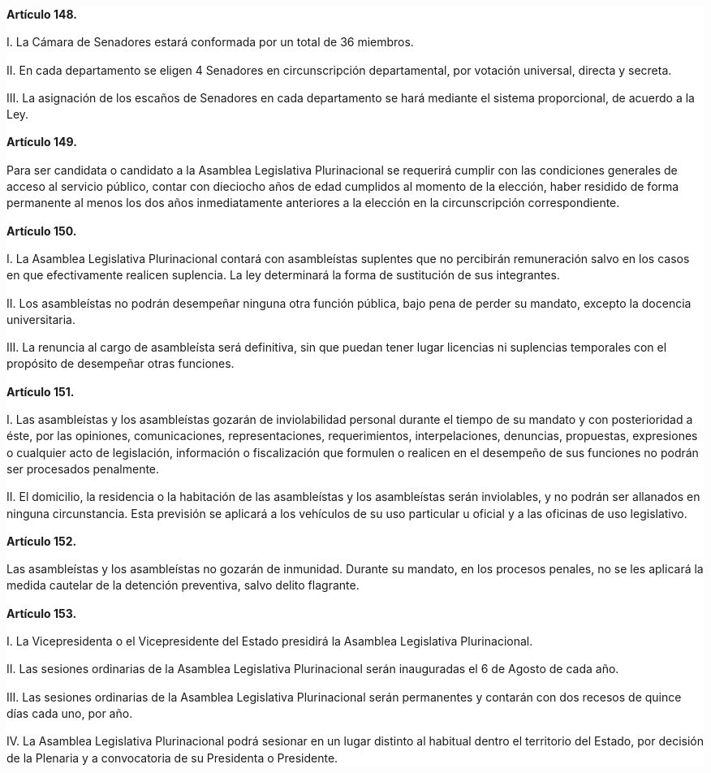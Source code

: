 **Artículo 148.**

I. La Cámara de Senadores estará conformada por un total de 36 miembros.

II. En cada departamento se eligen 4 Senadores en circunscripción departamental, por votación universal, directa y secreta.

III. La asignación de los escaños de Senadores en cada departamento se hará mediante el sistema proporcional, de acuerdo a la Ley.

**Artículo 149.**

Para ser candidata o candidato a la Asamblea Legislativa Plurinacional se requerirá cumplir con las condiciones generales de acceso al servicio público, contar con dieciocho años de edad cumplidos al momento de la elección, haber residido de forma permanente al menos los dos años inmediatamente anteriores a la elección en la circunscripción correspondiente.

**Artículo 150.**

I. La Asamblea Legislativa Plurinacional contará con asambleístas suplentes que no percibirán remuneración salvo en los casos en que efectivamente realicen suplencia. La ley determinará la forma de sustitución de sus integrantes.

II. Los asambleístas no podrán desempeñar ninguna otra función pública, bajo pena de perder su mandato, excepto la docencia universitaria.

III. La renuncia al cargo de asambleísta será definitiva, sin que puedan tener lugar licencias ni suplencias temporales con el propósito de desempeñar otras funciones.

**Artículo 151.**

I. Las asambleístas y los asambleístas gozarán de inviolabilidad personal durante el tiempo de su mandato y con posterioridad a éste, por las opiniones, comunicaciones, representaciones, requerimientos, interpelaciones, denuncias, propuestas, expresiones o cualquier acto de legislación, información o fiscalización que formulen o realicen en el desempeño de sus funciones no podrán ser procesados penalmente.

II. El domicilio, la residencia o la habitación de las asambleístas y los asambleístas serán inviolables, y no podrán ser allanados en ninguna circunstancia. Esta previsión se aplicará a los vehículos de su uso particular u oficial y a las oficinas de uso legislativo.

**Artículo 152.**

Las asambleístas y los asambleístas no gozarán de inmunidad. Durante su mandato, en los procesos penales, no se les aplicará la medida cautelar de la detención preventiva, salvo delito flagrante.

**Artículo 153.**

I. La Vicepresidenta o el Vicepresidente del Estado presidirá la Asamblea Legislativa Plurinacional.

II. Las sesiones ordinarias de la Asamblea Legislativa Plurinacional serán inauguradas el 6 de Agosto de cada año.

III. Las sesiones ordinarias de la Asamblea Legislativa Plurinacional serán permanentes y contarán con dos recesos de quince días cada uno, por año.

IV. La Asamblea Legislativa Plurinacional podrá sesionar en un lugar distinto al habitual dentro el territorio del Estado, por decisión de la Plenaria y a convocatoria de su Presidenta o Presidente.
